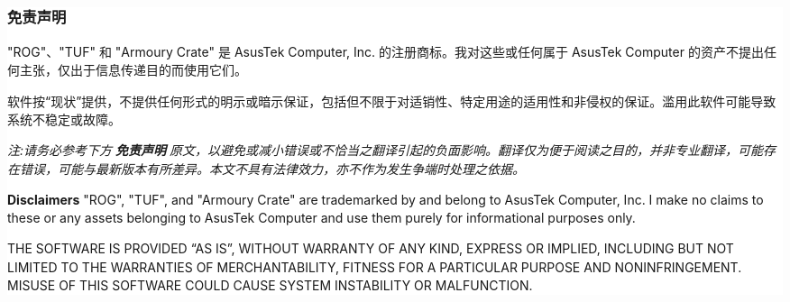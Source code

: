 ### 免责声明

"ROG"、"TUF" 和 "Armoury Crate" 是 AsusTek Computer, Inc. 的注册商标。我对这些或任何属于 AsusTek Computer 的资产不提出任何主张，仅出于信息传递目的而使用它们。

软件按“现状”提供，不提供任何形式的明示或暗示保证，包括但不限于对适销性、特定用途的适用性和非侵权的保证。滥用此软件可能导致系统不稳定或故障。

_注:请务必参考下方 **免责声明** 原文，以避免或减小错误或不恰当之翻译引起的负面影响。翻译仅为便于阅读之目的，并非专业翻译，可能存在错误，可能与最新版本有所差异。本文不具有法律效力，亦不作为发生争端时处理之依据。_

**Disclaimers**
"ROG", "TUF", and "Armoury Crate" are trademarked by and belong to AsusTek Computer, Inc. I make no claims to these or any assets belonging to AsusTek Computer and use them purely for informational purposes only.

THE SOFTWARE IS PROVIDED “AS IS”, WITHOUT WARRANTY OF ANY KIND, EXPRESS OR IMPLIED, INCLUDING BUT NOT LIMITED TO THE WARRANTIES OF MERCHANTABILITY, FITNESS FOR A PARTICULAR PURPOSE AND NONINFRINGEMENT. MISUSE OF THIS SOFTWARE COULD CAUSE SYSTEM INSTABILITY OR MALFUNCTION.
